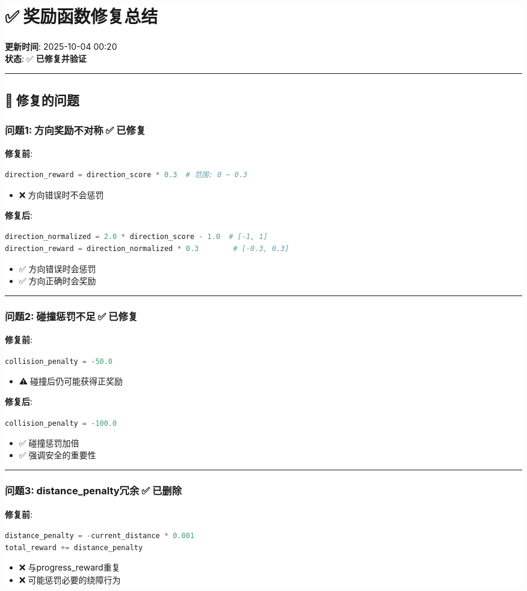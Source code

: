 # ✅ 奖励函数修复总结

**更新时间**: 2025-10-04 00:20  
**状态**: ✅ **已修复并验证**

---

## 🎯 修复的问题

### **问题1: 方向奖励不对称** ✅ 已修复

**修复前**:
```python
direction_reward = direction_score * 0.3  # 范围: 0 ~ 0.3
```
- ❌ 方向错误时不会惩罚

**修复后**:
```python
direction_normalized = 2.0 * direction_score - 1.0  # [-1, 1]
direction_reward = direction_normalized * 0.3        # [-0.3, 0.3]
```
- ✅ 方向错误时会惩罚
- ✅ 方向正确时会奖励

---

### **问题2: 碰撞惩罚不足** ✅ 已修复

**修复前**:
```python
collision_penalty = -50.0
```
- ⚠️ 碰撞后仍可能获得正奖励

**修复后**:
```python
collision_penalty = -100.0
```
- ✅ 碰撞惩罚加倍
- ✅ 强调安全的重要性

---

### **问题3: distance_penalty冗余** ✅ 已删除

**修复前**:
```python
distance_penalty = -current_distance * 0.001
total_reward += distance_penalty
```
- ❌ 与progress_reward重复
- ❌ 可能惩罚必要的绕障行为
